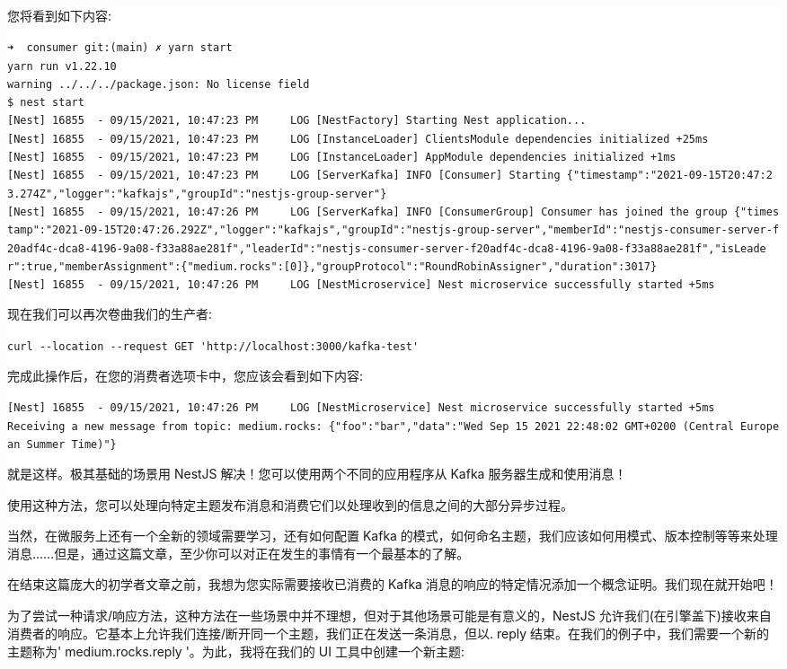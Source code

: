 您将看到如下内容:

```
➜  consumer git:(main) ✗ yarn start
yarn run v1.22.10
warning ../../../package.json: No license field
$ nest start
[Nest] 16855  - 09/15/2021, 10:47:23 PM     LOG [NestFactory] Starting Nest application...
[Nest] 16855  - 09/15/2021, 10:47:23 PM     LOG [InstanceLoader] ClientsModule dependencies initialized +25ms
[Nest] 16855  - 09/15/2021, 10:47:23 PM     LOG [InstanceLoader] AppModule dependencies initialized +1ms
[Nest] 16855  - 09/15/2021, 10:47:23 PM     LOG [ServerKafka] INFO [Consumer] Starting {"timestamp":"2021-09-15T20:47:23.274Z","logger":"kafkajs","groupId":"nestjs-group-server"}
[Nest] 16855  - 09/15/2021, 10:47:26 PM     LOG [ServerKafka] INFO [ConsumerGroup] Consumer has joined the group {"timestamp":"2021-09-15T20:47:26.292Z","logger":"kafkajs","groupId":"nestjs-group-server","memberId":"nestjs-consumer-server-f20adf4c-dca8-4196-9a08-f33a88ae281f","leaderId":"nestjs-consumer-server-f20adf4c-dca8-4196-9a08-f33a88ae281f","isLeader":true,"memberAssignment":{"medium.rocks":[0]},"groupProtocol":"RoundRobinAssigner","duration":3017}
[Nest] 16855  - 09/15/2021, 10:47:26 PM     LOG [NestMicroservice] Nest microservice successfully started +5ms
```

现在我们可以再次卷曲我们的生产者:

```
curl --location --request GET 'http://localhost:3000/kafka-test'
```

完成此操作后，在您的消费者选项卡中，您应该会看到如下内容:

```
[Nest] 16855  - 09/15/2021, 10:47:26 PM     LOG [NestMicroservice] Nest microservice successfully started +5ms
Receiving a new message from topic: medium.rocks: {"foo":"bar","data":"Wed Sep 15 2021 22:48:02 GMT+0200 (Central European Summer Time)"}
```

就是这样。极其基础的场景用 NestJS 解决！您可以使用两个不同的应用程序从 Kafka 服务器生成和使用消息！

使用这种方法，您可以处理向特定主题发布消息和消费它们以处理收到的信息之间的大部分异步过程。

当然，在微服务上还有一个全新的领域需要学习，还有如何配置 Kafka 的模式，如何命名主题，我们应该如何用模式、版本控制等等来处理消息……但是，通过这篇文章，至少你可以对正在发生的事情有一个最基本的了解。

在结束这篇庞大的初学者文章之前，我想为您实际需要接收已消费的 Kafka 消息的响应的特定情况添加一个概念证明。我们现在就开始吧！

为了尝试一种请求/响应方法，这种方法在一些场景中并不理想，但对于其他场景可能是有意义的，NestJS 允许我们(在引擎盖下)接收来自消费者的响应。它基本上允许我们连接/断开同一个主题，我们正在发送一条消息，但以. reply 结束。在我们的例子中，我们需要一个新的主题称为' medium.rocks.reply '。为此，我将在我们的 UI 工具中创建一个新主题:

